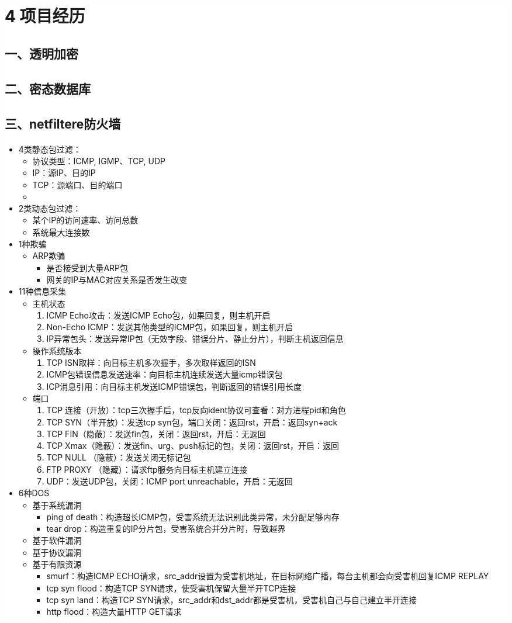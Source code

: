 # 4 项目经历
## 一、透明加密

## 二、密态数据库


## 三、netfiltere防火墙
- 4类静态包过滤：
    - 协议类型：ICMP, IGMP、TCP, UDP
    - IP：源IP、目的IP
    - TCP：源端口、目的端口
    - 
- 2类动态包过滤：
    - 某个IP的访问速率、访问总数
    - 系统最大连接数
- 1种欺骗
    - ARP欺骗
        - 是否接受到大量ARP包
        - 网关的IP与MAC对应关系是否发生改变
- 11种信息采集
    - 主机状态
        1. ICMP Echo攻击：发送ICMP Echo包，如果回复，则主机开启
        2. Non-Echo ICMP：发送其他类型的ICMP包，如果回复，则主机开启
        3. IP异常包头：发送异常IP包（无效字段、错误分片、静止分片），判断主机返回信息
    - 操作系统版本
        1. TCP ISN取样：向目标主机多次握手，多次取样返回的ISN
        2. ICMP包错误信息发送速率：向目标主机连续发送大量icmp错误包
        3. ICP消息引用：向目标主机发送ICMP错误包，判断返回的错误引用长度
    - 端口
        1. TCP 连接（开放）：tcp三次握手后，tcp反向ident协议可查看：对方进程pid和角色
        2. TCP SYN（半开放）：发送tcp syn包，端口关闭：返回rst，开启：返回syn+ack
        3. TCP FIN（隐蔽）：发送fin包，关闭：返回rst，开启：无返回
        4. TCP Xmax（隐蔽）：发送fin、urg、push标记的包，关闭：返回rst，开启：返回
        5. TCP NULL （隐蔽）：发送关闭无标记包
        6. FTP PROXY （隐藏）：请求ftp服务向目标主机建立连接
        7. UDP：发送UDP包，关闭：ICMP port unreachable，开启：无返回
- 6种DOS
    - 基于系统漏洞
        - ping of death：构造超长ICMP包，受害系统无法识别此类异常，未分配足够内存
        - tear drop：构造重复的IP分片包，受害系统合并分片时，导致越界
    - 基于软件漏洞
    - 基于协议漏洞
    - 基于有限资源
        - smurf：构造ICMP ECHO请求，src_addr设置为受害机地址，在目标网络广播，每台主机都会向受害机回复ICMP REPLAY
        - tcp syn flood：构造TCP SYN请求，使受害机保留大量半开TCP连接
        - tcp syn land：构造TCP SYN请求，src_addr和dst_addr都是受害机，受害机自己与自己建立半开连接
        - http flood：构造大量HTTP GET请求
